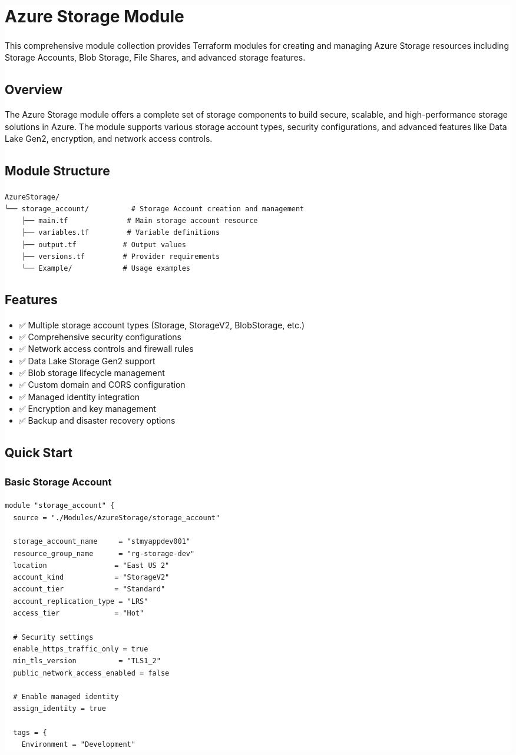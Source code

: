 # Azure Storage Module

This comprehensive module collection provides Terraform modules for creating and managing Azure Storage resources including Storage Accounts, Blob Storage, File Shares, and advanced storage features.

## Overview

The Azure Storage module offers a complete set of storage components to build secure, scalable, and high-performance storage solutions in Azure. The module supports various storage account types, security configurations, and advanced features like Data Lake Gen2, encryption, and network access controls.

## Module Structure

```
AzureStorage/
└── storage_account/          # Storage Account creation and management
    ├── main.tf              # Main storage account resource
    ├── variables.tf         # Variable definitions
    ├── output.tf           # Output values
    ├── versions.tf         # Provider requirements
    └── Example/            # Usage examples
```

## Features

- ✅ Multiple storage account types (Storage, StorageV2, BlobStorage, etc.)
- ✅ Comprehensive security configurations
- ✅ Network access controls and firewall rules
- ✅ Data Lake Storage Gen2 support
- ✅ Blob storage lifecycle management
- ✅ Custom domain and CORS configuration
- ✅ Managed identity integration
- ✅ Encryption and key management
- ✅ Backup and disaster recovery options

## Quick Start

### Basic Storage Account

```hcl
module "storage_account" {
  source = "./Modules/AzureStorage/storage_account"
  
  storage_account_name     = "stmyappdev001"
  resource_group_name      = "rg-storage-dev"
  location                = "East US 2"
  account_kind            = "StorageV2"
  account_tier            = "Standard"
  account_replication_type = "LRS"
  access_tier             = "Hot"
  
  # Security settings
  enable_https_traffic_only = true
  min_tls_version          = "TLS1_2"
  public_network_access_enabled = false
  
  # Enable managed identity
  assign_identity = true
  
  tags = {
    Environment = "Development"
```